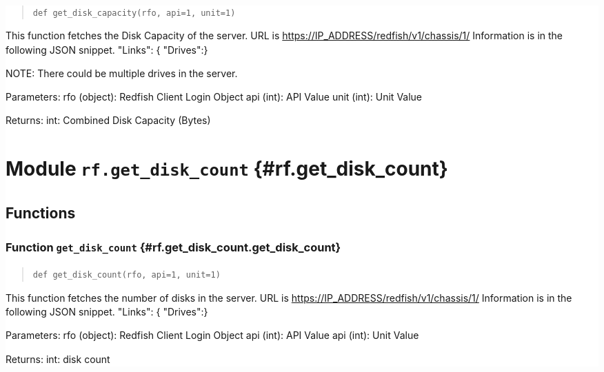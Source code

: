 

    
> `def get_disk_capacity(rfo, api=1, unit=1)`


This function fetches the Disk Capacity of the server.
URL is <https://IP_ADDRESS/redfish/v1/chassis/1/>
Information is in the following JSON snippet.
    "Links": {
        "Drives":}

NOTE: There could be multiple drives in the server.

Parameters:
rfo (object): Redfish Client Login Object
api (int): API Value
unit (int): Unit Value

Returns:
int: Combined Disk Capacity (Bytes)




    
# Module `rf.get_disk_count` {#rf.get_disk_count}






    
## Functions


    
### Function `get_disk_count` {#rf.get_disk_count.get_disk_count}



    
> `def get_disk_count(rfo, api=1, unit=1)`


This function fetches the number of disks in the server.
URL is <https://IP_ADDRESS/redfish/v1/chassis/1/>
Information is in the following JSON snippet.
 "Links": {
    "Drives":}

Parameters:
rfo (object): Redfish Client Login Object
api (int): API Value
api (int): Unit Value

Returns:
int: disk count


